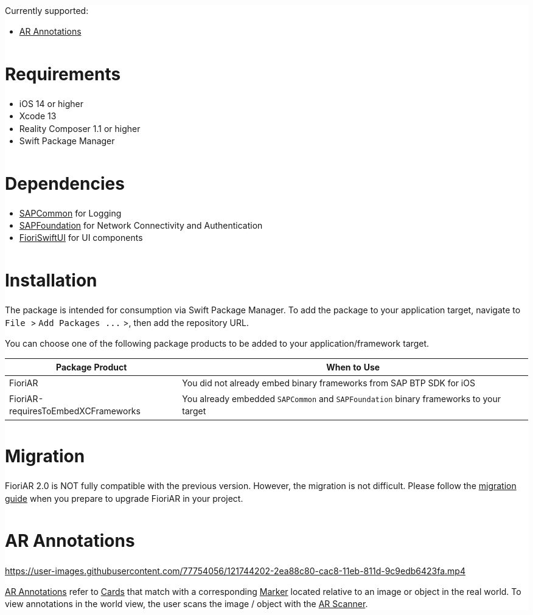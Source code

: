 Currently supported:
- [AR Annotations](#ar-annotations)

# Requirements

- iOS 14 or higher
- Xcode 13
- Reality Composer 1.1 or higher
- Swift Package Manager

# Dependencies

- [SAPCommon](https://help.sap.com/doc/978e4f6c968c4cc5a30f9d324aa4b1d7/Latest/en-US/Documents/Frameworks/SAPCommon/index.html) for Logging
- [SAPFoundation](https://help.sap.com/doc/978e4f6c968c4cc5a30f9d324aa4b1d7/Latest/en-US/Documents/Frameworks/SAPFoundation/index.html) for Network Connectivity and Authentication
- [FioriSwiftUI](https://github.com/SAP/cloud-sdk-ios-fiori) for UI components

# Installation

The package is intended for consumption via Swift Package Manager. To add the package to your application target, navigate to <kbd>File </kbd> >  <kbd>Add Packages ...</kbd> >, then add the repository URL.

You can choose one of the following package products to be added to your application/framework target.

|Package Product|When to Use
|---|---|
|FioriAR|You did not already embed binary frameworks from SAP BTP SDK for iOS|
|FioriAR-requiresToEmbedXCFrameworks|You already embedded `SAPCommon` and `SAPFoundation` binary frameworks to your target|

# Migration

FioriAR 2.0 is NOT fully compatible with the previous version. However, the migration is not difficult. Please follow the [migration guide](https://github.com/SAP/cloud-sdk-ios-fiori-ar/wiki/FioriAR-2.0-Migration-Guide) when you prepare to upgrade FioriAR in your project.

# AR Annotations

https://user-images.githubusercontent.com/77754056/121744202-2ea88c80-cac8-11eb-811d-9c9edb6423fa.mp4

[AR Annotations](https://experience.sap.com/fiori-design-ios/article/ar-annotations/) refer to [Cards](https://experience.sap.com/fiori-design-ios/article/ar-cards/) that match with a corresponding [Marker](https://experience.sap.com/fiori-design-ios/article/ar-marker/) located relative to an image or object in the real world. To view annotations in the world view, the user scans the image / object with the [AR Scanner](https://experience.sap.com/fiori-design-ios/article/ar-annotations/#ar-scanner).
